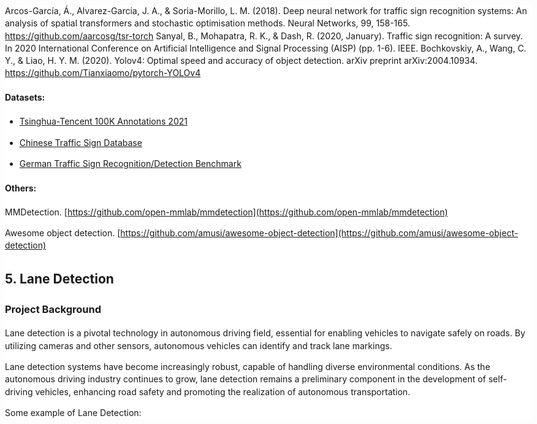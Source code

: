   <tr>
    <td>Arcos-García, Á., Alvarez-Garcia, J. A., & Soria-Morillo, L. M. (2018). Deep neural network for traffic sign recognition systems: An analysis of spatial transformers and stochastic optimisation methods. Neural Networks, 99, 158-165.</td>
    <td><a href="https://github.com/aarcosg/tsr-torch">https://github.com/aarcosg/tsr-torch</a></td>
  </tr>

  <tr>
    <td>Sanyal, B., Mohapatra, R. K., & Dash, R. (2020, January). Traffic sign recognition: A survey. In 2020 International Conference on Artificial Intelligence and Signal Processing (AISP) (pp. 1-6). IEEE.</td>
    <td></td>
  </tr>

  <tr>
    <td>Bochkovskiy, A., Wang, C. Y., & Liao, H. Y. M. (2020). Yolov4: Optimal speed and accuracy of object detection. arXiv preprint arXiv:2004.10934.</td>
    <td><a href="https://github.com/Tianxiaomo/pytorch-YOLOv4">https://github.com/Tianxiaomo/pytorch-YOLOv4</a></td>
  </tr>

</table>


#### Datasets:

+ [Tsinghua-Tencent 100K Annotations 2021](https://cg.cs.tsinghua.edu.cn/traffic-sign/)

+ [Chinese Traffic Sign Database](http://www.nlpr.ia.ac.cn/pal/trafficdata/recognition.html)

+ [German Traffic Sign Recognition/Detection Benchmark](https://benchmark.ini.rub.de/index.html)



#### Others:

MMDetection. [https://github.com/open-mmlab/mmdetection](https://github.com/open-mmlab/mmdetection)

Awesome object detection. [https://github.com/amusi/awesome-object-detection](https://github.com/amusi/awesome-object-detection)


## 5. Lane Detection

### Project Background

Lane detection is a pivotal technology in autonomous driving field, essential for enabling vehicles to navigate safely on roads. By utilizing cameras and other sensors, autonomous vehicles can identify and track lane markings. 

Lane detection systems have become increasingly robust, capable of handling diverse environmental conditions. As the autonomous driving industry continues to grow, lane detection remains a preliminary component in the development of self-driving vehicles, enhancing road safety and promoting the realization of autonomous transportation.

Some example of Lane Detection:   
<a href="https://www.youtube.com/watch?v=IzvlqCEYjg4">